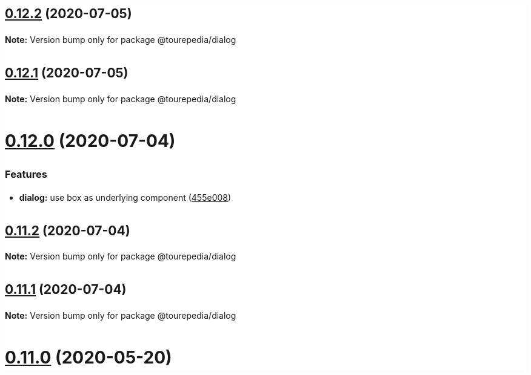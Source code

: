 


## [0.12.2](https://github.com/tourepedia/tp-ui/compare/@tourepedia/dialog@0.12.1...@tourepedia/dialog@0.12.2) (2020-07-05)

**Note:** Version bump only for package @tourepedia/dialog





## [0.12.1](https://github.com/tourepedia/tp-ui/compare/@tourepedia/dialog@0.12.0...@tourepedia/dialog@0.12.1) (2020-07-05)

**Note:** Version bump only for package @tourepedia/dialog





# [0.12.0](https://github.com/tourepedia/tp-ui/compare/@tourepedia/dialog@0.11.2...@tourepedia/dialog@0.12.0) (2020-07-04)


### Features

* **dialog:** use box as underlying component ([455e008](https://github.com/tourepedia/tp-ui/commit/455e008))





## [0.11.2](https://github.com/tourepedia/tp-ui/compare/@tourepedia/dialog@0.11.1...@tourepedia/dialog@0.11.2) (2020-07-04)

**Note:** Version bump only for package @tourepedia/dialog





## [0.11.1](https://github.com/tourepedia/tp-ui/compare/@tourepedia/dialog@0.11.0...@tourepedia/dialog@0.11.1) (2020-07-04)

**Note:** Version bump only for package @tourepedia/dialog





# [0.11.0](https://github.com/tourepedia/tp-ui/compare/@tourepedia/dialog@0.10.8...@tourepedia/dialog@0.11.0) (2020-05-20)
